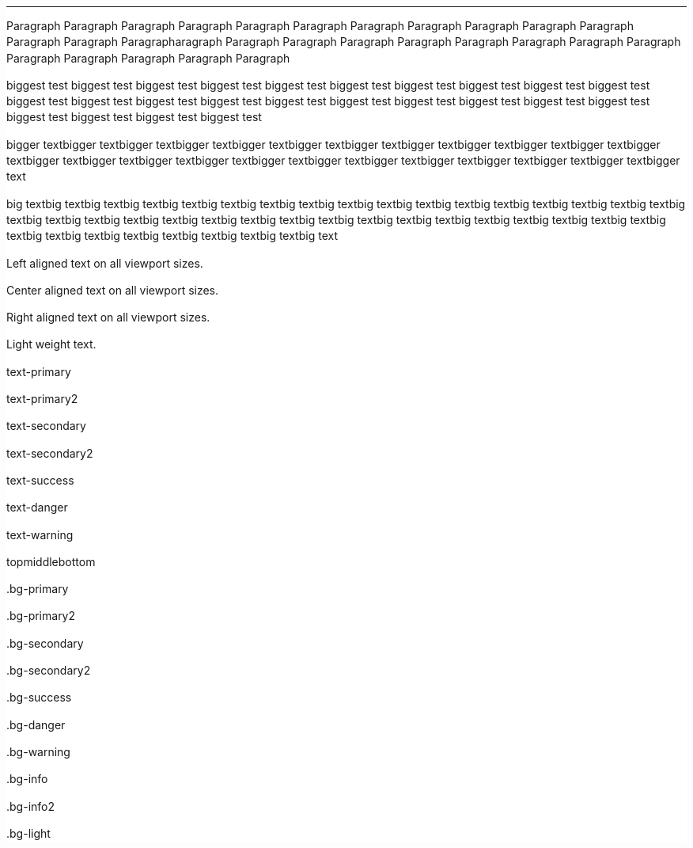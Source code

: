 * * *

Paragraph Paragraph Paragraph Paragraph Paragraph Paragraph Paragraph Paragraph Paragraph Paragraph Paragraph Paragraph Paragraph Paragrapharagraph Paragraph Paragraph Paragraph Paragraph Paragraph Paragraph Paragraph Paragraph Paragraph Paragraph Paragraph Paragraph Paragraph

biggest test biggest test biggest test biggest test biggest test biggest test biggest test biggest test biggest test biggest test biggest test biggest test biggest test biggest test biggest test biggest test biggest test biggest test biggest test biggest test biggest test biggest test biggest test biggest test

bigger textbigger textbigger textbigger textbigger textbigger textbigger textbigger textbigger textbigger textbigger textbigger textbigger textbigger textbigger textbigger textbigger textbigger textbigger textbigger textbigger textbigger textbigger textbigger text

big textbig textbig textbig textbig textbig textbig textbig textbig textbig textbig textbig textbig textbig textbig textbig textbig textbig textbig textbig textbig textbig textbig textbig textbig textbig textbig textbig textbig textbig textbig textbig textbig textbig textbig textbig textbig textbig textbig textbig textbig textbig textbig text

Left aligned text on all viewport sizes.

Center aligned text on all viewport sizes.

Right aligned text on all viewport sizes.

Light weight text.

text-primary

text-primary2

text-secondary

text-secondary2

text-success

text-danger

text-warning

topmiddlebottom

.bg-primary

.bg-primary2

.bg-secondary

.bg-secondary2

.bg-success

.bg-danger

.bg-warning

.bg-info

.bg-info2

.bg-light
